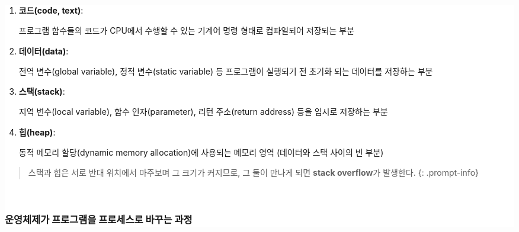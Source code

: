1. **코드(code, text)**: 
   
    프로그램 함수들의 코드가 CPU에서 수행할 수 있는 기계어 명령 형태로 컴파일되어 저장되는 부분

2. **데이터(data)**: 
   
   <span class="hlp">전역 변수(global variable)</span>, <span class="hlp">정적 변수(static variable)</span> 등 프로그램이 실행되기 전 초기화 되는 데이터를 저장하는 부분

3. **스택(stack)**: 
   
   <span class="hlp">지역 변수(local variable)</span>, <span class="hlp">함수 인자(parameter)</span>, <span class="hlp">리턴 주소(return address)</span> 등을 임시로 저장하는 부분

4. **힙(heap)**: 
   
   <span class="hlp">동적 메모리 할당(dynamic memory allocation)</span>에 사용되는 메모리 영역 (데이터와 스택 사이의 빈 부분)


> 스택과 힙은 서로 반대 위치에서 마주보며 그 크기가 커지므로, 그 둘이 만나게 되면 **stack overflow**가 발생한다.
{: .prompt-info}


<br>

### 운영체제가 프로그램을 프로세스로 바꾸는 과정
